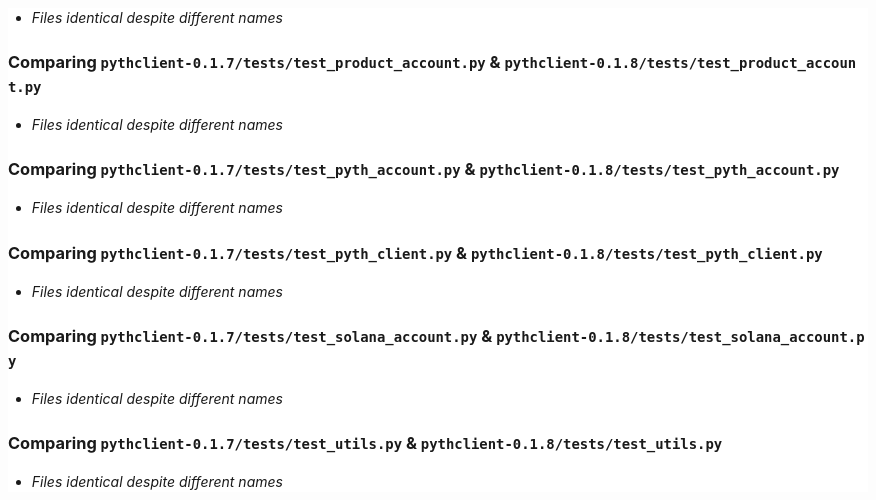  * *Files identical despite different names*

### Comparing `pythclient-0.1.7/tests/test_product_account.py` & `pythclient-0.1.8/tests/test_product_account.py`

 * *Files identical despite different names*

### Comparing `pythclient-0.1.7/tests/test_pyth_account.py` & `pythclient-0.1.8/tests/test_pyth_account.py`

 * *Files identical despite different names*

### Comparing `pythclient-0.1.7/tests/test_pyth_client.py` & `pythclient-0.1.8/tests/test_pyth_client.py`

 * *Files identical despite different names*

### Comparing `pythclient-0.1.7/tests/test_solana_account.py` & `pythclient-0.1.8/tests/test_solana_account.py`

 * *Files identical despite different names*

### Comparing `pythclient-0.1.7/tests/test_utils.py` & `pythclient-0.1.8/tests/test_utils.py`

 * *Files identical despite different names*

